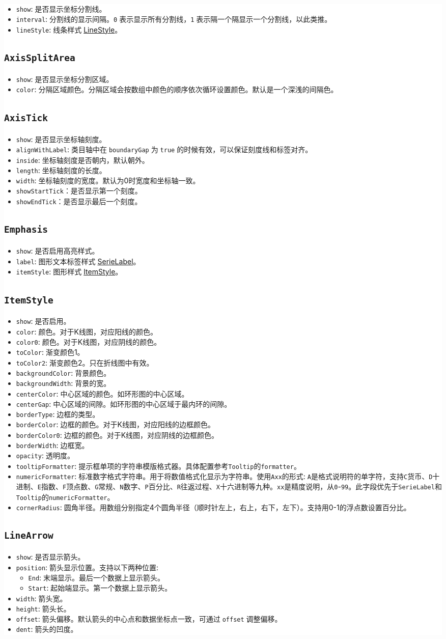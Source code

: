* `show`: 是否显示坐标分割线。
* `interval`: 分割线的显示间隔。`0` 表示显示所有分割线，`1` 表示隔一个隔显示一个分割线，以此类推。
* `lineStyle`: 线条样式 [LineStyle](#LineStyle)。

## `AxisSplitArea`

* `show`: 是否显示坐标分割区域。
* `color`: 分隔区域颜色。分隔区域会按数组中颜色的顺序依次循环设置颜色。默认是一个深浅的间隔色。

## `AxisTick`

* `show`: 是否显示坐标轴刻度。
* `alignWithLabel`: 类目轴中在 `boundaryGap` 为 `true` 的时候有效，可以保证刻度线和标签对齐。
* `inside`: 坐标轴刻度是否朝内，默认朝外。
* `length`: 坐标轴刻度的长度。
* `width`: 坐标轴刻度的宽度。默认为0时宽度和坐标轴一致。
* `showStartTick`：是否显示第一个刻度。
* `showEndTick`：是否显示最后一个刻度。

## `Emphasis`

* `show`: 是否启用高亮样式。
* `label`: 图形文本标签样式 [SerieLabel](#SerieLabel)。
* `itemStyle`: 图形样式 [ItemStyle](#ItemStyle)。

## `ItemStyle`

* `show`: 是否启用。
* `color`: 颜色。对于K线图，对应阳线的颜色。
* `color0`: 颜色。对于K线图，对应阴线的颜色。
* `toColor`: 渐变颜色1。
* `toColor2`: 渐变颜色2。只在折线图中有效。
* `backgroundColor`: 背景颜色。
* `backgroundWidth`: 背景的宽。
* `centerColor`: 中心区域的颜色。如环形图的中心区域。
* `centerGap`: 中心区域的间隙。如环形图的中心区域于最内环的间隙。
* `borderType`: 边框的类型。
* `borderColor`: 边框的颜色。对于K线图，对应阳线的边框颜色。
* `borderColor0`: 边框的颜色。对于K线图，对应阴线的边框颜色。
* `borderWidth`: 边框宽。
* `opacity`: 透明度。
* `tooltipFormatter`: 提示框单项的字符串模版格式器。具体配置参考`Tooltip`的`formatter`。
* `numericFormatter`: 标准数字格式字符串。用于将数值格式化显示为字符串。使用`Axx`的形式: `A`是格式说明符的单字符，支持`C`货币、`D`十进制、`E`指数、`F`顶点数、`G`常规、`N`数字、`P`百分比、`R`往返过程、`X`十六进制等九种。`xx`是精度说明，从`0`-`99`。此字段优先于`SerieLabel`和`Tooltip`的`numericFormatter`。
* `cornerRadius`: 圆角半径。用数组分别指定4个圆角半径（顺时针左上，右上，右下，左下）。支持用0-1的浮点数设置百分比。

## `LineArrow`

* `show`: 是否显示箭头。
* `position`: 箭头显示位置。支持以下两种位置:
  * `End`: 末端显示。最后一个数据上显示箭头。
  * `Start`: 起始端显示。第一个数据上显示箭头。
* `width`: 箭头宽。
* `height`: 箭头长。
* `offset`: 箭头偏移。默认箭头的中心点和数据坐标点一致，可通过 `offset` 调整偏移。
* `dent`: 箭头的凹度。

